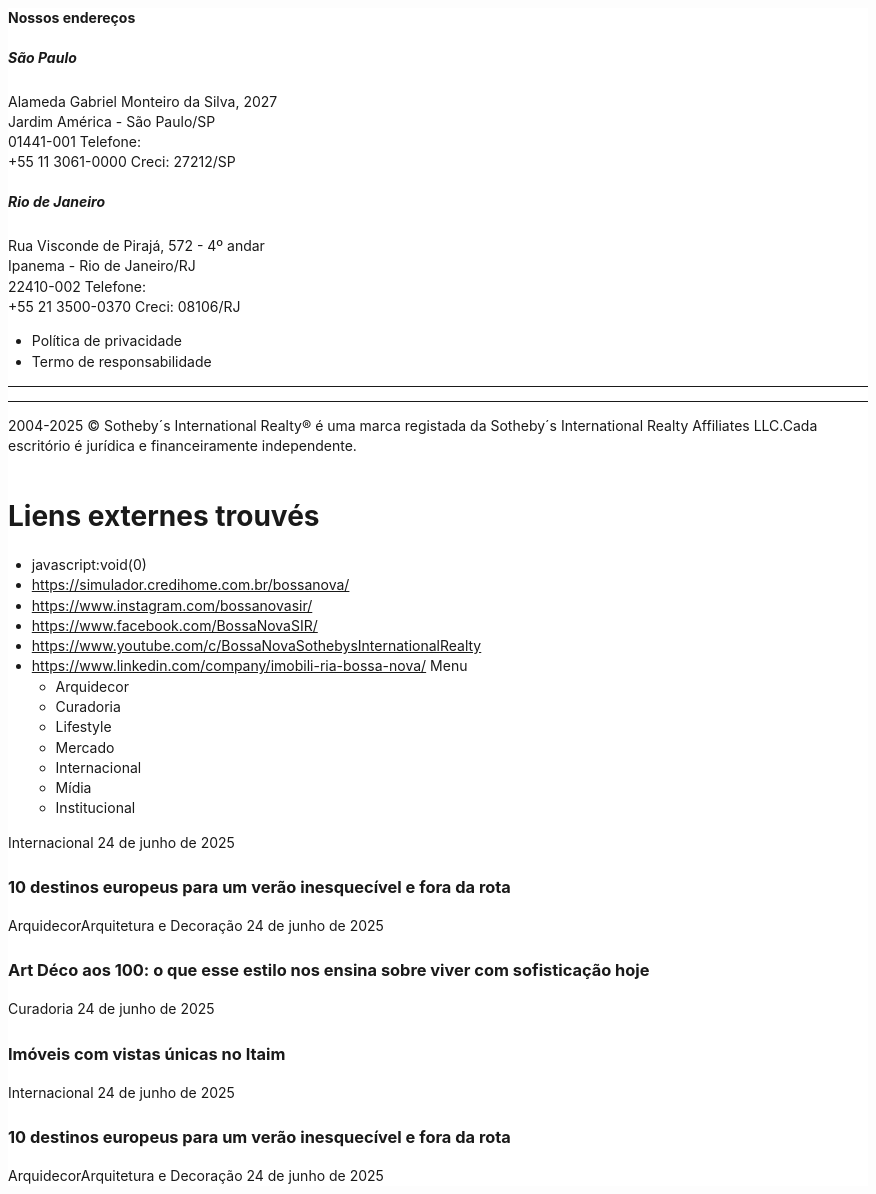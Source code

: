 
#### Nossos endereços
##### São Paulo
Alameda Gabriel Monteiro da Silva, 2027   
Jardim América - São Paulo/SP   
01441-001 
Telefone:   
+55 11 3061-0000
Creci: 27212/SP
##### Rio de Janeiro
Rua Visconde de Pirajá, 572 - 4º andar   
Ipanema - Rio de Janeiro/RJ   
22410-002 
Telefone:   
+55 21 3500-0370
Creci: 08106/RJ
  * Política de privacidade
  * Termo de responsabilidade


  *   *   *   * 

* * *
2004-2025 © Sotheby´s International Realty® é uma marca registada da Sotheby´s International Realty Affiliates LLC.Cada escritório é jurídica e financeiramente independente. 


# Liens externes trouvés
- javascript:void(0)
- https://simulador.credihome.com.br/bossanova/
- https://www.instagram.com/bossanovasir/
- https://www.facebook.com/BossaNovaSIR/
- https://www.youtube.com/c/BossaNovaSothebysInternationalRealty
- https://www.linkedin.com/company/imobili-ria-bossa-nova/
Menu 
  * Arquidecor
  * Curadoria
  * Lifestyle
  * Mercado
  * Internacional
  * Mídia
  * Institucional


Internacional
24 de junho de 2025
### 10 destinos europeus para um verão inesquecível e fora da rota
ArquidecorArquitetura e Decoração
24 de junho de 2025
### Art Déco aos 100: o que esse estilo nos ensina sobre viver com sofisticação hoje
Curadoria
24 de junho de 2025
### Imóveis com vistas únicas no Itaim
Internacional
24 de junho de 2025
### 10 destinos europeus para um verão inesquecível e fora da rota
ArquidecorArquitetura e Decoração
24 de junho de 2025